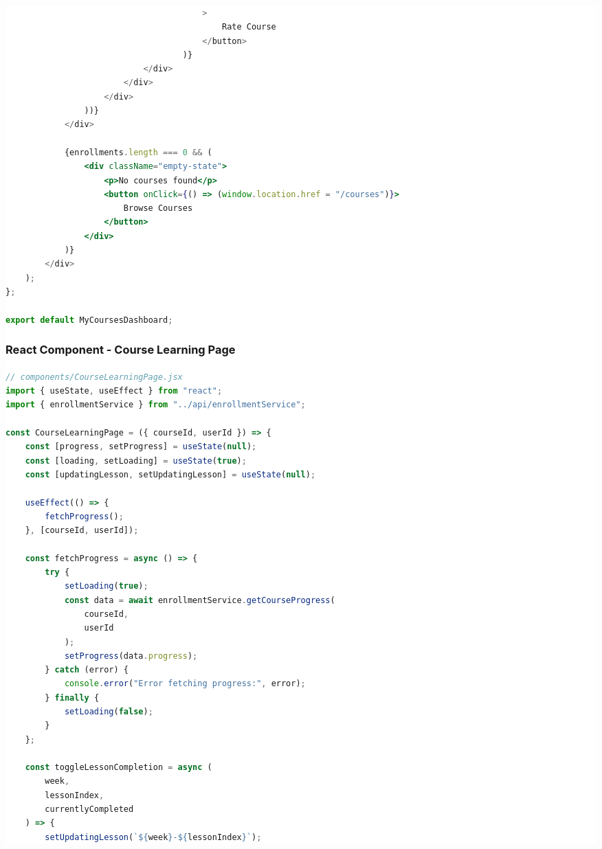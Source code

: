 ```jsx
                                        >
                                            Rate Course
                                        </button>
                                    )}
                            </div>
                        </div>
                    </div>
                ))}
            </div>

            {enrollments.length === 0 && (
                <div className="empty-state">
                    <p>No courses found</p>
                    <button onClick={() => (window.location.href = "/courses")}>
                        Browse Courses
                    </button>
                </div>
            )}
        </div>
    );
};

export default MyCoursesDashboard;
```

### React Component - Course Learning Page

```jsx
// components/CourseLearningPage.jsx
import { useState, useEffect } from "react";
import { enrollmentService } from "../api/enrollmentService";

const CourseLearningPage = ({ courseId, userId }) => {
    const [progress, setProgress] = useState(null);
    const [loading, setLoading] = useState(true);
    const [updatingLesson, setUpdatingLesson] = useState(null);

    useEffect(() => {
        fetchProgress();
    }, [courseId, userId]);

    const fetchProgress = async () => {
        try {
            setLoading(true);
            const data = await enrollmentService.getCourseProgress(
                courseId,
                userId
            );
            setProgress(data.progress);
        } catch (error) {
            console.error("Error fetching progress:", error);
        } finally {
            setLoading(false);
        }
    };

    const toggleLessonCompletion = async (
        week,
        lessonIndex,
        currentlyCompleted
    ) => {
        setUpdatingLesson(`${week}-${lessonIndex}`);

```